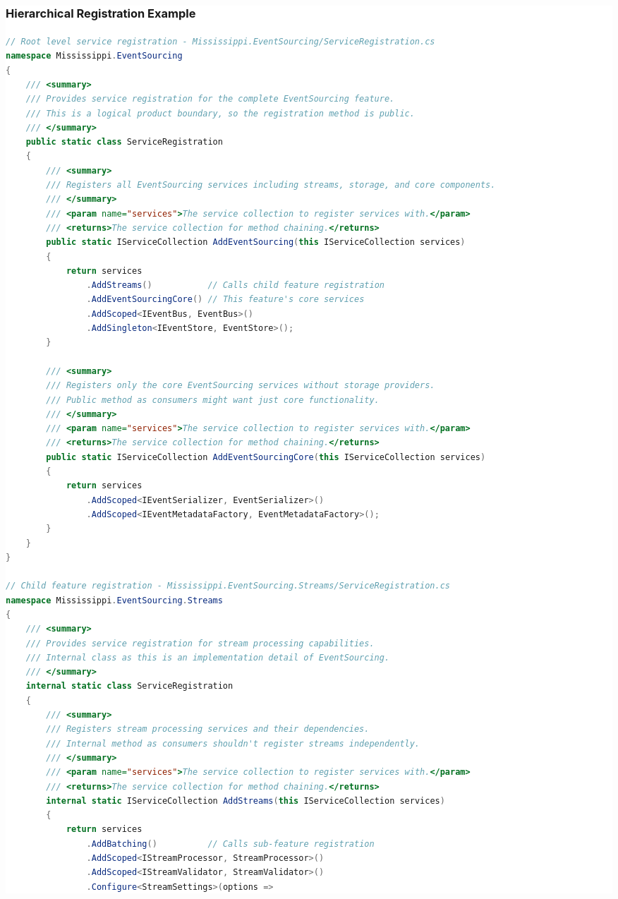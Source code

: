 
### Hierarchical Registration Example

```csharp
// Root level service registration - Mississippi.EventSourcing/ServiceRegistration.cs
namespace Mississippi.EventSourcing
{
    /// <summary>
    /// Provides service registration for the complete EventSourcing feature.
    /// This is a logical product boundary, so the registration method is public.
    /// </summary>
    public static class ServiceRegistration
    {
        /// <summary>
        /// Registers all EventSourcing services including streams, storage, and core components.
        /// </summary>
        /// <param name="services">The service collection to register services with.</param>
        /// <returns>The service collection for method chaining.</returns>
        public static IServiceCollection AddEventSourcing(this IServiceCollection services)
        {
            return services
                .AddStreams()           // Calls child feature registration
                .AddEventSourcingCore() // This feature's core services
                .AddScoped<IEventBus, EventBus>()
                .AddSingleton<IEventStore, EventStore>();
        }
        
        /// <summary>
        /// Registers only the core EventSourcing services without storage providers.
        /// Public method as consumers might want just core functionality.
        /// </summary>
        /// <param name="services">The service collection to register services with.</param>
        /// <returns>The service collection for method chaining.</returns>
        public static IServiceCollection AddEventSourcingCore(this IServiceCollection services)
        {
            return services
                .AddScoped<IEventSerializer, EventSerializer>()
                .AddScoped<IEventMetadataFactory, EventMetadataFactory>();
        }
    }
}

// Child feature registration - Mississippi.EventSourcing.Streams/ServiceRegistration.cs
namespace Mississippi.EventSourcing.Streams
{
    /// <summary>
    /// Provides service registration for stream processing capabilities.
    /// Internal class as this is an implementation detail of EventSourcing.
    /// </summary>
    internal static class ServiceRegistration
    {
        /// <summary>
        /// Registers stream processing services and their dependencies.
        /// Internal method as consumers shouldn't register streams independently.
        /// </summary>
        /// <param name="services">The service collection to register services with.</param>
        /// <returns>The service collection for method chaining.</returns>
        internal static IServiceCollection AddStreams(this IServiceCollection services)
        {
            return services
                .AddBatching()          // Calls sub-feature registration
                .AddScoped<IStreamProcessor, StreamProcessor>()
                .AddScoped<IStreamValidator, StreamValidator>()
                .Configure<StreamSettings>(options =>
```